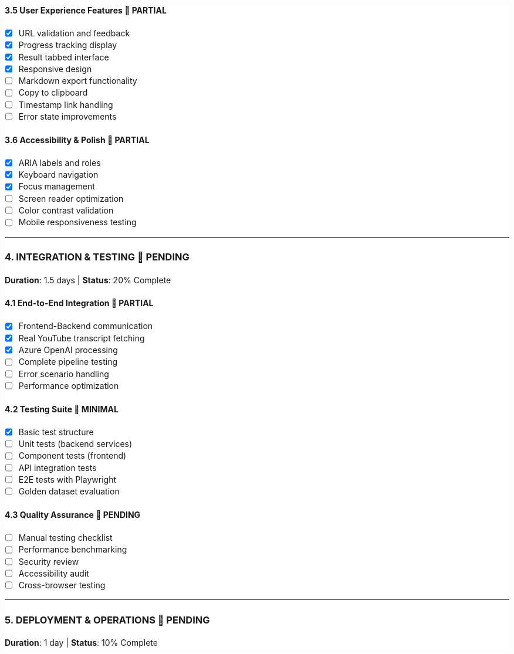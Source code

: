#### 3.5 User Experience Features 🚧 PARTIAL
- [x] URL validation and feedback
- [x] Progress tracking display
- [x] Result tabbed interface
- [x] Responsive design
- [ ] Markdown export functionality
- [ ] Copy to clipboard
- [ ] Timestamp link handling
- [ ] Error state improvements

#### 3.6 Accessibility & Polish 🚧 PARTIAL
- [x] ARIA labels and roles
- [x] Keyboard navigation
- [x] Focus management
- [ ] Screen reader optimization
- [ ] Color contrast validation
- [ ] Mobile responsiveness testing

---

### 4. INTEGRATION & TESTING 🚧 PENDING
**Duration**: 1.5 days | **Status**: 20% Complete

#### 4.1 End-to-End Integration 🚧 PARTIAL
- [x] Frontend-Backend communication
- [x] Real YouTube transcript fetching
- [x] Azure OpenAI processing
- [ ] Complete pipeline testing
- [ ] Error scenario handling
- [ ] Performance optimization

#### 4.2 Testing Suite 🚧 MINIMAL
- [x] Basic test structure
- [ ] Unit tests (backend services)
- [ ] Component tests (frontend)
- [ ] API integration tests
- [ ] E2E tests with Playwright
- [ ] Golden dataset evaluation

#### 4.3 Quality Assurance 🚧 PENDING
- [ ] Manual testing checklist
- [ ] Performance benchmarking
- [ ] Security review
- [ ] Accessibility audit
- [ ] Cross-browser testing

---

### 5. DEPLOYMENT & OPERATIONS 🚧 PENDING
**Duration**: 1 day | **Status**: 10% Complete
